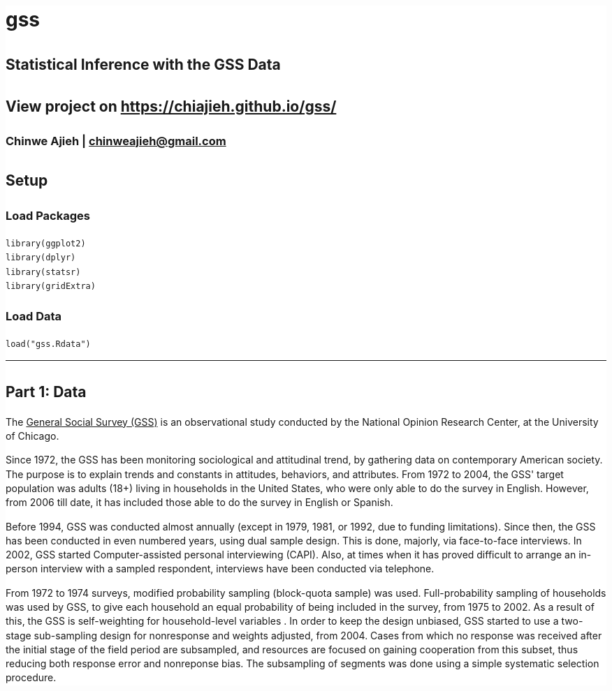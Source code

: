 # gss
Statistical Inference with the GSS Data
---
View project on https://chiajieh.github.io/gss/
---
### Chinwe Ajieh | chinweajieh@gmail.com
 
## Setup

### Load Packages

```{r load-packages, message = FALSE}
library(ggplot2)
library(dplyr)
library(statsr)
library(gridExtra)
```

### Load Data

```{r load-data}
load("gss.Rdata")
```



* * *

## Part 1: Data

The [General Social Survey (GSS)](http://gss.norc.org/About-The-GSS) is an observational study conducted by the National Opinion Research Center, at the University of Chicago.

Since 1972, the GSS has been monitoring sociological and attitudinal trend, by gathering data on contemporary American society. The purpose is to explain trends and constants in attitudes, behaviors, and attributes. From 1972 to 2004, the GSS' target population was adults (18+) living in households in the United States, who were only able to do the survey in English. However, from 2006 till date, it has included those able to do the survey in English or Spanish. 

Before 1994, GSS was conducted almost annually (except in 1979, 1981, or 1992, due to funding limitations). Since then, the GSS has been conducted in even numbered years, using dual sample design. This is done, majorly, via face-to-face interviews. In 2002, GSS started Computer-assisted personal interviewing (CAPI). Also, at times when it has proved difficult to arrange an in-person interview with a sampled respondent, interviews have been conducted via telephone.

From 1972 to 1974 surveys, modified probability sampling (block-quota sample) was used. Full-probability sampling of households was used by GSS, to give each household an equal probability of being included in the survey, from 1975 to 2002. As a result of this, the GSS is self-weighting for household-level variables . In order to keep the design unbiased, GSS started to use a two-stage sub-sampling design for nonresponse and weights adjusted, from 2004. Cases from which no response was received after the initial stage of the field period are subsampled, and resources are focused on gaining cooperation from this subset, thus reducing both response error and nonreponse bias. The subsampling of segments was done using a simple systematic selection procedure. 
